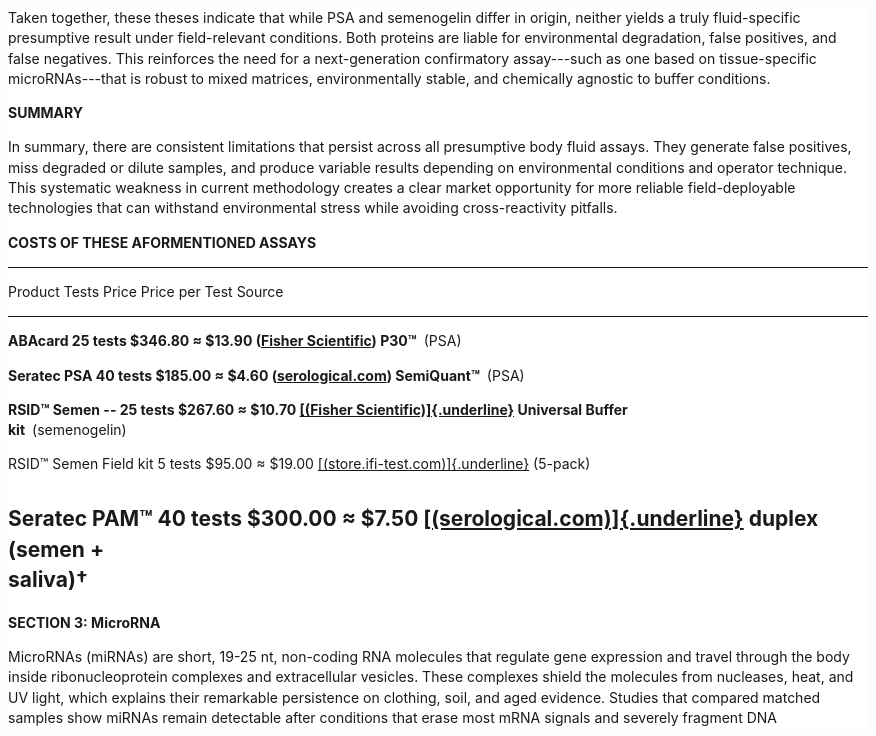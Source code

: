 Taken together, these theses indicate that while PSA and semenogelin
differ in origin, neither yields a truly fluid-specific presumptive
result under field-relevant conditions. Both proteins are liable for
environmental degradation, false positives, and false negatives. This
reinforces the need for a next-generation confirmatory assay---such as
one based on tissue-specific microRNAs---that is robust to mixed
matrices, environmentally stable, and chemically agnostic to buffer
conditions.

**SUMMARY**

In summary, there are consistent limitations that persist across all
presumptive body fluid assays. They generate false positives, miss
degraded or dilute samples, and produce variable results depending on
environmental conditions and operator technique. This systematic
weakness in current methodology creates a clear market opportunity for
more reliable field-deployable technologies that can withstand
environmental stress while avoiding cross-reactivity pitfalls.

**COSTS OF THESE AFORMENTIONED ASSAYS**

  ---------------------------------------------------------------------------------------------------------------------------------------------------------------------------------------------------------------------------------------------
  Product               Tests          Price          Price per Test Source
  --------------------- -------------- -------------- -------------- --------------------------------------------------------------------------------------------------------------------------------------------------------------------------
  **ABAcard             25 tests       \$346.80       ≈ \$13.90      ([Fisher Scientific](https://www.fishersci.com/shop/products/abacard-p30-semen-test-25t-kit-1/NC1699451?utm_source=chatgpt.com))
  P30™** (PSA)                                                       

  **Seratec PSA         40 tests       \$185.00       ≈ \$4.60       ([serological.com](https://serological.com/forensic-dna-testing/facility-items/r564-seratec-psa-semiquant-165/?utm_source=chatgpt.com))
  SemiQuant™** (PSA)                                                 

  **RSID™ Semen --      25 tests       \$267.60       ≈ \$10.70      [[(Fisher Scientific)]{.underline}](https://www.fishersci.com/shop/products/rsid-semen-kit-w-universl-buf/NC0396091?utm_source=chatgpt.com)
  Universal Buffer                                                   
  kit** (semenogelin)                                                

  RSID™ Semen Field kit 5 tests        \$95.00        ≈ \$19.00      [[(store.ifi-test.com)]{.underline}](https://store.ifi-test.com/product/fluid-id/rsid-semen-field-kit-5-packs-kit-complete-kit-for-use-in-field/?utm_source=chatgpt.com)
  (5-pack)                                                           

  **Seratec PAM™        40 tests       \$300.00       ≈ \$7.50       [[(serological.com)]{.underline}](https://serological.com/forensic-dna-testing/facility-items/r615pam/?utm_source=chatgpt.com)
  duplex** (semen +                                                  
  saliva)†                                                           
  ---------------------------------------------------------------------------------------------------------------------------------------------------------------------------------------------------------------------------------------------

**SECTION 3: MicroRNA**

MicroRNAs (miRNAs) are short, 19-25 nt, non-coding RNA molecules that
regulate gene expression and travel through the body inside
ribonucleoprotein complexes and extracellular vesicles. These complexes
shield the molecules from nucleases, heat, and UV light, which explains
their remarkable persistence on clothing, soil, and aged evidence.
Studies that compared matched samples show miRNAs remain detectable
after conditions that erase most mRNA signals and severely fragment DNA 
